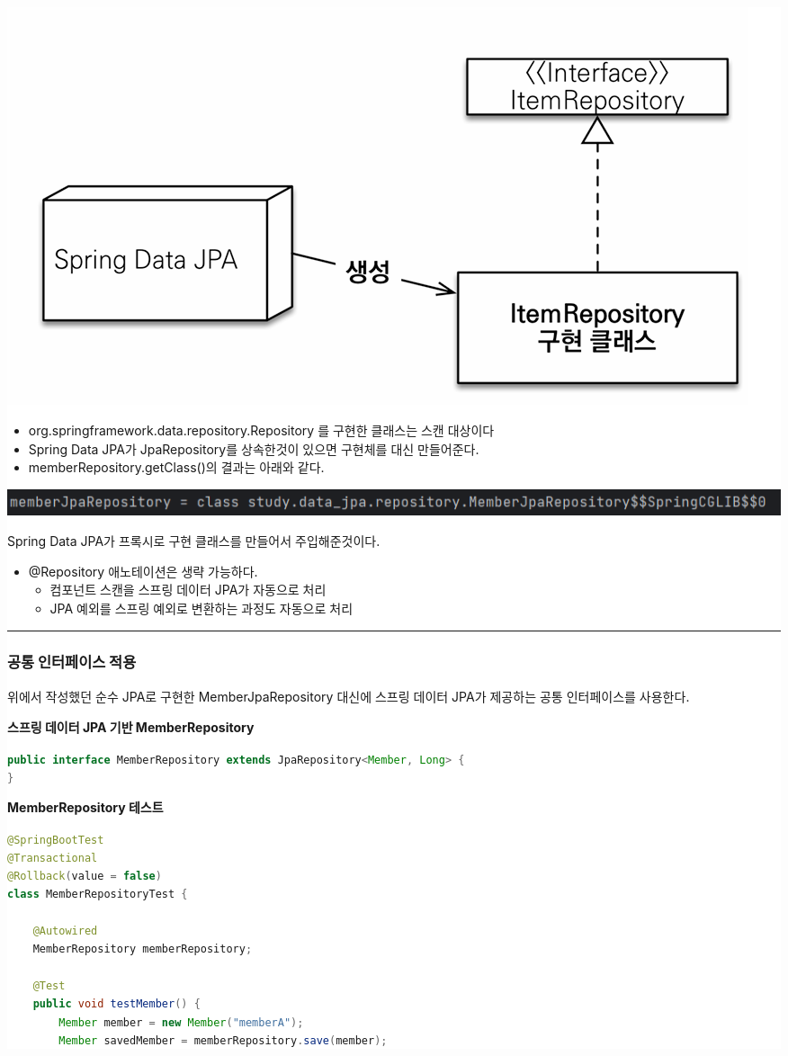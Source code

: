 ![image.png](images/image%201.png)

- org.springframework.data.repository.Repository 를 구현한 클래스는 스캔 대상이다
- Spring Data JPA가 JpaRepository를 상속한것이 있으면 구현체를 대신 만들어준다.
- memberRepository.getClass()의 결과는 아래와 같다.

![image.png](images/image%202.png)

Spring Data JPA가 프록시로 구현 클래스를 만들어서 주입해준것이다.

- @Repository 애노테이션은 생략 가능하다.
    - 컴포넌트 스캔을 스프링 데이터 JPA가 자동으로 처리
    - JPA 예외를 스프링 예외로 변환하는 과정도 자동으로 처리

---

### 공통 인터페이스 적용

위에서 작성했던 순수 JPA로 구현한 MemberJpaRepository 대신에 스프링 데이터 JPA가 제공하는 공통 인터페이스를 사용한다.

**스프링 데이터 JPA 기반 MemberRepository**

```java
public interface MemberRepository extends JpaRepository<Member, Long> {
}
```

**MemberRepository 테스트**

```java
@SpringBootTest
@Transactional
@Rollback(value = false)
class MemberRepositoryTest {

    @Autowired
    MemberRepository memberRepository;

    @Test
    public void testMember() {
        Member member = new Member("memberA");
        Member savedMember = memberRepository.save(member);

```